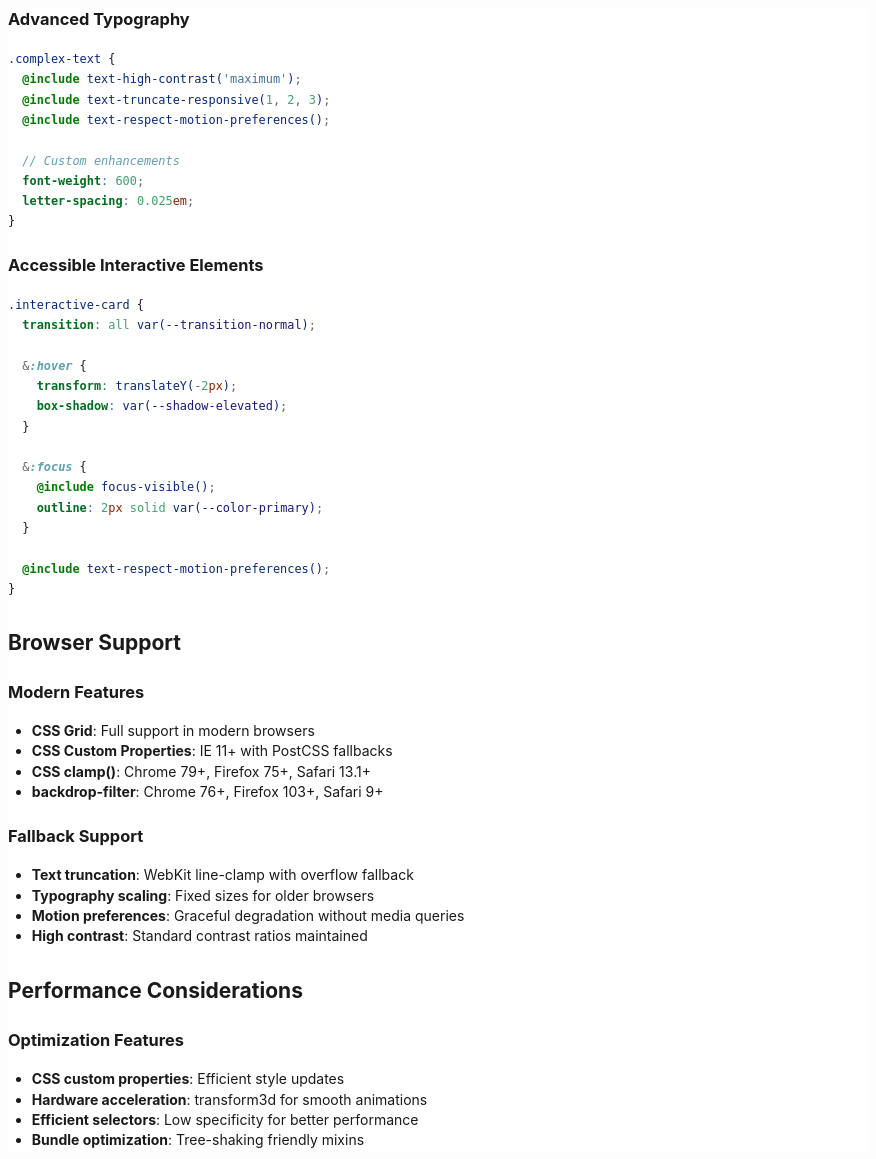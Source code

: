 ### Advanced Typography
```scss
.complex-text {
  @include text-high-contrast('maximum');
  @include text-truncate-responsive(1, 2, 3);
  @include text-respect-motion-preferences();
  
  // Custom enhancements
  font-weight: 600;
  letter-spacing: 0.025em;
}
```

### Accessible Interactive Elements
```scss
.interactive-card {
  transition: all var(--transition-normal);
  
  &:hover {
    transform: translateY(-2px);
    box-shadow: var(--shadow-elevated);
  }
  
  &:focus {
    @include focus-visible();
    outline: 2px solid var(--color-primary);
  }
  
  @include text-respect-motion-preferences();
}
```

## Browser Support

### Modern Features
- **CSS Grid**: Full support in modern browsers
- **CSS Custom Properties**: IE 11+ with PostCSS fallbacks
- **CSS clamp()**: Chrome 79+, Firefox 75+, Safari 13.1+
- **backdrop-filter**: Chrome 76+, Firefox 103+, Safari 9+

### Fallback Support
- **Text truncation**: WebKit line-clamp with overflow fallback
- **Typography scaling**: Fixed sizes for older browsers
- **Motion preferences**: Graceful degradation without media queries
- **High contrast**: Standard contrast ratios maintained

## Performance Considerations

### Optimization Features
- **CSS custom properties**: Efficient style updates
- **Hardware acceleration**: transform3d for smooth animations  
- **Efficient selectors**: Low specificity for better performance
- **Bundle optimization**: Tree-shaking friendly mixins
